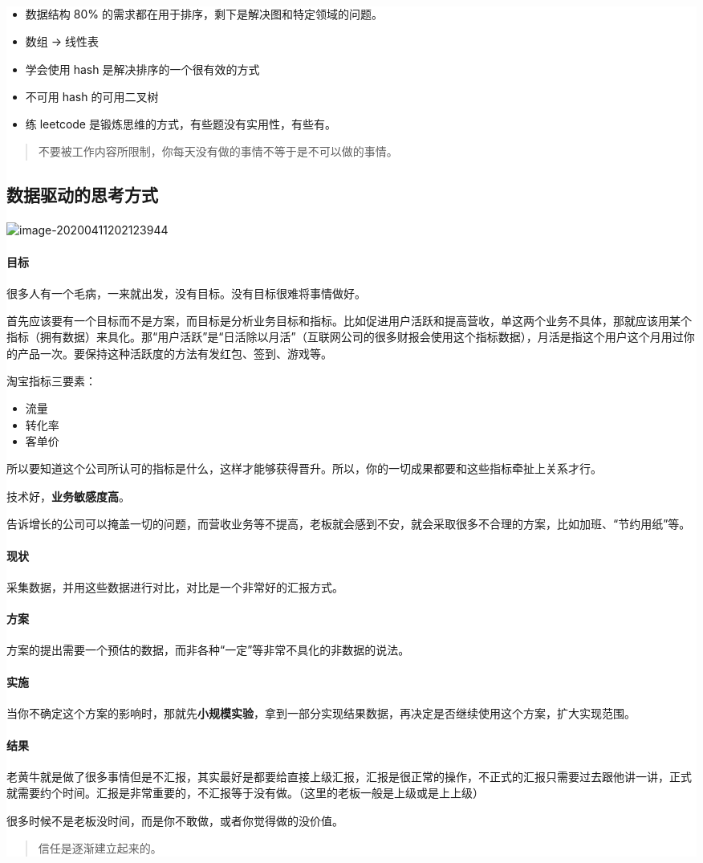- 数据结构 80% 的需求都在用于排序，剩下是解决图和特定领域的问题。

- 数组 -> 线性表

- 学会使用 hash 是解决排序的一个很有效的方式
- 不可用 hash 的可用二叉树
- 练 leetcode 是锻炼思维的方式，有些题没有实用性，有些有。



> 不要被工作内容所限制，你每天没有做的事情不等于是不可以做的事情。



## 数据驱动的思考方式

![image-20200411202123944](assets/image-20200411202123944.png)

#### 目标

很多人有一个毛病，一来就出发，没有目标。没有目标很难将事情做好。

首先应该要有一个目标而不是方案，而目标是分析业务目标和指标。比如促进用户活跃和提高营收，单这两个业务不具体，那就应该用某个指标（拥有数据）来具化。那“用户活跃”是“日活除以月活”（互联网公司的很多财报会使用这个指标数据），月活是指这个用户这个月用过你的产品一次。要保持这种活跃度的方法有发红包、签到、游戏等。

淘宝指标三要素：

- 流量
- 转化率
- 客单价

所以要知道这个公司所认可的指标是什么，这样才能够获得晋升。所以，你的一切成果都要和这些指标牵扯上关系才行。

技术好，**业务敏感度高**。

告诉增长的公司可以掩盖一切的问题，而营收业务等不提高，老板就会感到不安，就会采取很多不合理的方案，比如加班、“节约用纸”等。

#### 现状

采集数据，并用这些数据进行对比，对比是一个非常好的汇报方式。

#### 方案

方案的提出需要一个预估的数据，而非各种“一定”等非常不具化的非数据的说法。

#### 实施

当你不确定这个方案的影响时，那就先**小规模实验**，拿到一部分实现结果数据，再决定是否继续使用这个方案，扩大实现范围。

#### 结果

老黄牛就是做了很多事情但是不汇报，其实最好是都要给直接上级汇报，汇报是很正常的操作，不正式的汇报只需要过去跟他讲一讲，正式就需要约个时间。汇报是非常重要的，不汇报等于没有做。（这里的老板一般是上级或是上上级）

很多时候不是老板没时间，而是你不敢做，或者你觉得做的没价值。



> 信任是逐渐建立起来的。

